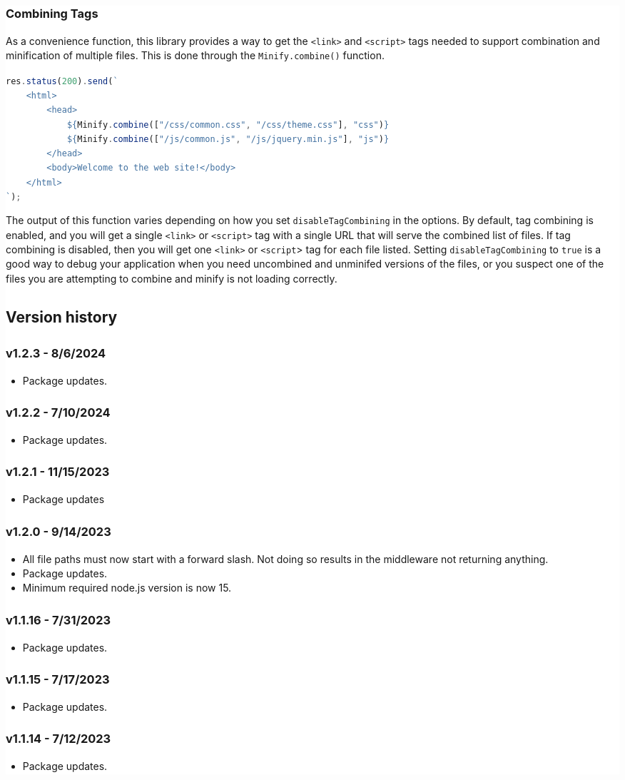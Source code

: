 ### Combining Tags
As a convenience function, this library provides a way to get the `<link>` and `<script>` tags needed to support combination and minification of multiple files.  This is done through the `Minify.combine()` function.

```javascript
res.status(200).send(`
    <html>
        <head>
            ${Minify.combine(["/css/common.css", "/css/theme.css"], "css")}
            ${Minify.combine(["/js/common.js", "/js/jquery.min.js"], "js")}
        </head>
        <body>Welcome to the web site!</body>
    </html>
`);
```

The output of this function varies depending on how you set `disableTagCombining` in the options.  By default, tag combining is enabled, and you will get a single `<link>` or `<script>` tag with a single URL that will serve the combined list of files.  If tag combining is disabled, then you will get one `<link>` or `<script`> tag for each file listed.  Setting `disableTagCombining` to `true` is a good way to debug your application when you need uncombined and unminifed versions of the files, or you suspect one of the files you are attempting to combine and minify is not loading correctly.

## Version history

### v1.2.3 - 8/6/2024
* Package updates.

### v1.2.2 - 7/10/2024
* Package updates.

### v1.2.1 - 11/15/2023
* Package updates

### v1.2.0 - 9/14/2023
* All file paths must now start with a forward slash.  Not doing so results in the middleware not returning anything.
* Package updates.
* Minimum required node.js version is now 15.

### v1.1.16 - 7/31/2023
* Package updates.

### v1.1.15 - 7/17/2023
* Package updates.

### v1.1.14 - 7/12/2023
* Package updates.

